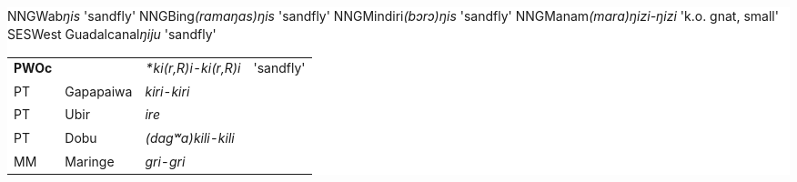 <tr>
<td>NNG</td><td>Wab</td><td><i>ŋis</i></td>
<td>
'<span>sandfly</span>'</td>
</tr>
<tr>
<td>NNG</td><td>Bing</td><td><i>(ramaŋas)ŋis</i></td>
<td>
'<span>sandfly</span>'</td>
</tr>
<tr>
<td>NNG</td><td>Mindiri</td><td><i>(bɔrɔ)ŋis</i></td>
<td>
'<span>sandfly</span>'</td>
</tr>
<tr>
<td>NNG</td><td>Manam</td><td><i>(mara)ŋizi-ŋizi</i></td>
<td>
'<span>k.o. gnat, small</span>'</td>
</tr>
<tr>
<td>SES</td><td>West Guadalcanal</td><td><i>ŋiju</i></td>
<td>
'<span>sandfly</span>'</td>
</tr>
</table>




<a id="p-385"></a>

<table>
<tr>
<td><strong>PWOc</strong></td><td> </td>
<td>
<i>&ast;ki(r,R)i-ki(r,R)i</i>
</td>
<td>
'<span>sandfly</span>'</td>
</tr>
<tr>
<td>PT</td><td>Gapapaiwa</td><td><i>kiri-kiri</i></td>
<td>
</td>
</tr>
<tr>
<td>PT</td><td>Ubir</td><td><i>ire</i></td>
<td>
</td>
</tr>
<tr>
<td>PT</td><td>Dobu</td><td><i>(dagʷa)kili-kili</i></td>
<td>
</td>
</tr>
<tr>
<td>MM</td><td>Maringe</td><td><i>gri-gri</i></td>
<td>
</td>
</tr>
</table>

